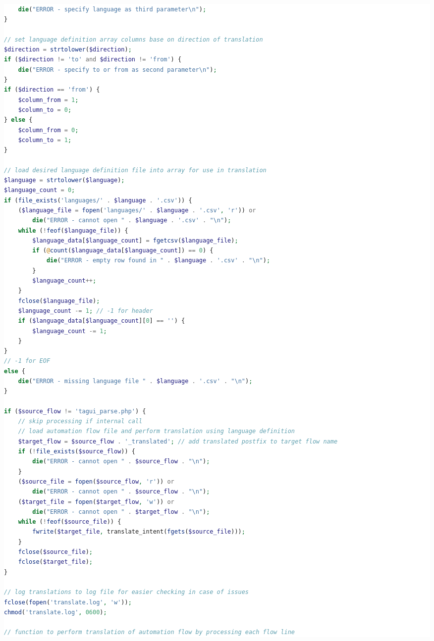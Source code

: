 ```php
    die("ERROR - specify language as third parameter\n");
}

// set language definition array columns base on direction of translation
$direction = strtolower($direction);
if ($direction != 'to' and $direction != 'from') {
    die("ERROR - specify to or from as second parameter\n");
}
if ($direction == 'from') {
    $column_from = 1;
    $column_to = 0;
} else {
    $column_from = 0;
    $column_to = 1;
}

// load desired language definition file into array for use in translation
$language = strtolower($language);
$language_count = 0;
if (file_exists('languages/' . $language . '.csv')) {
    ($language_file = fopen('languages/' . $language . '.csv', 'r')) or
        die("ERROR - cannot open " . $language . '.csv' . "\n");
    while (!feof($language_file)) {
        $language_data[$language_count] = fgetcsv($language_file);
        if (@count($language_data[$language_count]) == 0) {
            die("ERROR - empty row found in " . $language . '.csv' . "\n");
        }
        $language_count++;
    }
    fclose($language_file);
    $language_count -= 1; // -1 for header
    if ($language_data[$language_count][0] == '') {
        $language_count -= 1;
    }
}
// -1 for EOF
else {
    die("ERROR - missing language file " . $language . '.csv' . "\n");
}

if ($source_flow != 'tagui_parse.php') {
    // skip processing if internal call
    // load automation flow file and perform translation using language definition
    $target_flow = $source_flow . '_translated'; // add translated postfix to target flow name
    if (!file_exists($source_flow)) {
        die("ERROR - cannot open " . $source_flow . "\n");
    }
    ($source_file = fopen($source_flow, 'r')) or
        die("ERROR - cannot open " . $source_flow . "\n");
    ($target_file = fopen($target_flow, 'w')) or
        die("ERROR - cannot open " . $target_flow . "\n");
    while (!feof($source_file)) {
        fwrite($target_file, translate_intent(fgets($source_file)));
    }
    fclose($source_file);
    fclose($target_file);
}

// log translations to log file for easier checking in case of issues
fclose(fopen('translate.log', 'w'));
chmod('translate.log', 0600);

// function to perform translation of automation flow by processing each flow line
```